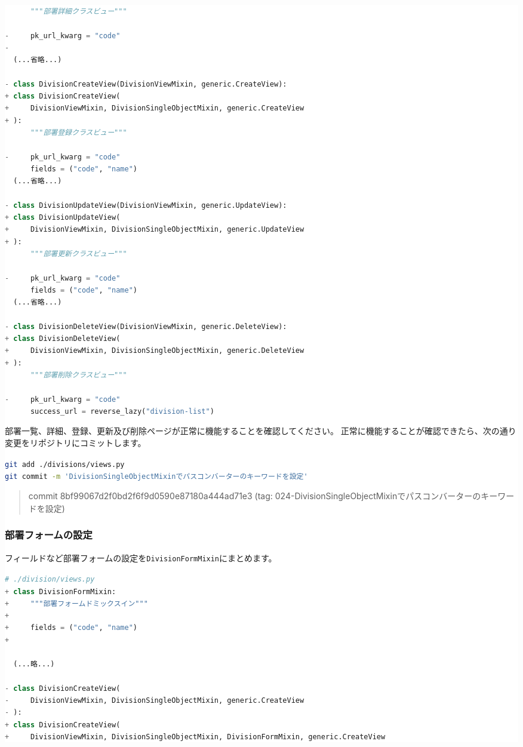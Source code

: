 ```python
      """部署詳細クラスビュー"""

-     pk_url_kwarg = "code"
-
  (...省略...)

- class DivisionCreateView(DivisionViewMixin, generic.CreateView):
+ class DivisionCreateView(
+     DivisionViewMixin, DivisionSingleObjectMixin, generic.CreateView
+ ):
      """部署登録クラスビュー"""

-     pk_url_kwarg = "code"
      fields = ("code", "name")
  (...省略...)

- class DivisionUpdateView(DivisionViewMixin, generic.UpdateView):
+ class DivisionUpdateView(
+     DivisionViewMixin, DivisionSingleObjectMixin, generic.UpdateView
+ ):
      """部署更新クラスビュー"""

-     pk_url_kwarg = "code"
      fields = ("code", "name")
  (...省略...)

- class DivisionDeleteView(DivisionViewMixin, generic.DeleteView):
+ class DivisionDeleteView(
+     DivisionViewMixin, DivisionSingleObjectMixin, generic.DeleteView
+ ):
      """部署削除クラスビュー"""

-     pk_url_kwarg = "code"
      success_url = reverse_lazy("division-list")
```

部署一覧、詳細、登録、更新及び削除ページが正常に機能することを確認してください。
正常に機能することが確認できたら、次の通り変更をリポジトリにコミットします。

```bash
git add ./divisions/views.py
git commit -m 'DivisionSingleObjectMixinでパスコンバーターのキーワードを設定'
```

> commit 8bf99067d2f0bd2f6f9d0590e87180a444ad71e3 (tag: 024-DivisionSingleObjectMixinでパスコンバーターのキーワードを設定)

### 部署フォームの設定

フィールドなど部署フォームの設定を`DivisionFormMixin`にまとめます。

```python
# ./division/views.py
+ class DivisionFormMixin:
+     """部署フォームドミックスイン"""
+
+     fields = ("code", "name")
+

  (...略...)

- class DivisionCreateView(
-     DivisionViewMixin, DivisionSingleObjectMixin, generic.CreateView
- ):
+ class DivisionCreateView(
+     DivisionViewMixin, DivisionSingleObjectMixin, DivisionFormMixin, generic.CreateView
```